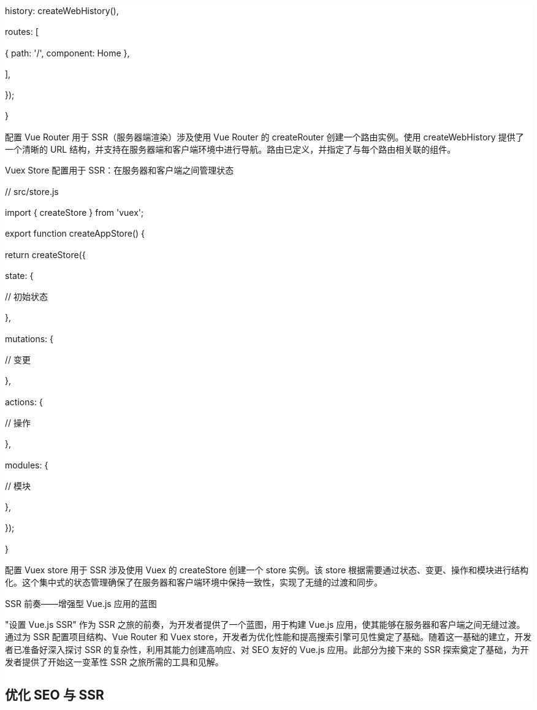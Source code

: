 history: createWebHistory(),

routes: [

{ path: '/', component: Home },

],

});

}

配置 Vue Router 用于 SSR（服务器端渲染）涉及使用 Vue Router 的 createRouter 创建一个路由实例。使用 createWebHistory 提供了一个清晰的 URL 结构，并支持在服务器端和客户端环境中进行导航。路由已定义，并指定了与每个路由相关联的组件。

Vuex Store 配置用于 SSR：在服务器和客户端之间管理状态

// src/store.js

import { createStore } from 'vuex';

export function createAppStore() {

return createStore({

state: {

// 初始状态

},

mutations: {

// 变更

},

actions: {

// 操作

},

modules: {

// 模块

},

});

}

配置 Vuex store 用于 SSR 涉及使用 Vuex 的 createStore 创建一个 store 实例。该 store 根据需要通过状态、变更、操作和模块进行结构化。这个集中式的状态管理确保了在服务器和客户端环境中保持一致性，实现了无缝的过渡和同步。

SSR 前奏——增强型 Vue.js 应用的蓝图

"设置 Vue.js SSR" 作为 SSR 之旅的前奏，为开发者提供了一个蓝图，用于构建 Vue.js 应用，使其能够在服务器和客户端之间无缝过渡。通过为 SSR 配置项目结构、Vue Router 和 Vuex store，开发者为优化性能和提高搜索引擎可见性奠定了基础。随着这一基础的建立，开发者已准备好深入探讨 SSR 的复杂性，利用其能力创建高响应、对 SEO 友好的 Vue.js 应用。此部分为接下来的 SSR 探索奠定了基础，为开发者提供了开始这一变革性 SSR 之旅所需的工具和见解。

## 优化 SEO 与 SSR
